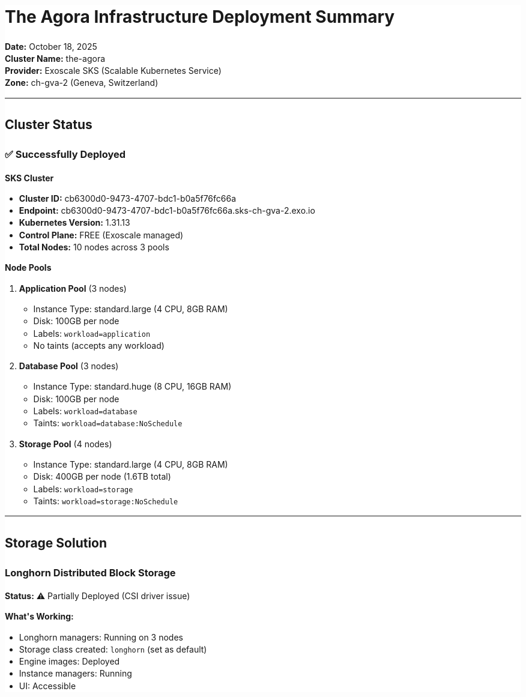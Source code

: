 # The Agora Infrastructure Deployment Summary

**Date:** October 18, 2025  
**Cluster Name:** the-agora  
**Provider:** Exoscale SKS (Scalable Kubernetes Service)  
**Zone:** ch-gva-2 (Geneva, Switzerland)

---

## Cluster Status

### ✅ Successfully Deployed

**SKS Cluster**
- **Cluster ID:** cb6300d0-9473-4707-bdc1-b0a5f76fc66a
- **Endpoint:** cb6300d0-9473-4707-bdc1-b0a5f76fc66a.sks-ch-gva-2.exo.io
- **Kubernetes Version:** 1.31.13
- **Control Plane:** FREE (Exoscale managed)
- **Total Nodes:** 10 nodes across 3 pools

**Node Pools**
1. **Application Pool** (3 nodes)
   - Instance Type: standard.large (4 CPU, 8GB RAM)
   - Disk: 100GB per node
   - Labels: `workload=application`
   - No taints (accepts any workload)

2. **Database Pool** (3 nodes)
   - Instance Type: standard.huge (8 CPU, 16GB RAM)
   - Disk: 100GB per node
   - Labels: `workload=database`
   - Taints: `workload=database:NoSchedule`

3. **Storage Pool** (4 nodes)
   - Instance Type: standard.large (4 CPU, 8GB RAM)
   - Disk: 400GB per node (1.6TB total)
   - Labels: `workload=storage`
   - Taints: `workload=storage:NoSchedule`

---

## Storage Solution

### Longhorn Distributed Block Storage

**Status:** ⚠️ Partially Deployed (CSI driver issue)

**What's Working:**
- Longhorn managers: Running on 3 nodes
- Storage class created: `longhorn` (set as default)
- Engine images: Deployed
- Instance managers: Running
- UI: Accessible
